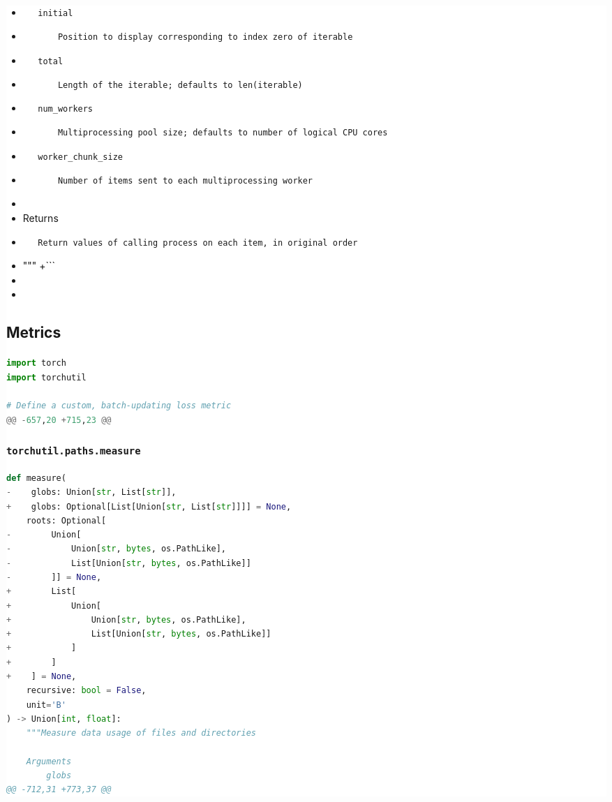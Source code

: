 +        initial
+            Position to display corresponding to index zero of iterable
+        total
+            Length of the iterable; defaults to len(iterable)
+        num_workers
+            Multiprocessing pool size; defaults to number of logical CPU cores
+        worker_chunk_size
+            Number of items sent to each multiprocessing worker
+
+    Returns
+        Return values of calling process on each item, in original order
+    """
+```
+
+
 ## Metrics
 
 ```python
 import torch
 import torchutil
 
 # Define a custom, batch-updating loss metric
@@ -657,20 +715,23 @@
 ```
 
 
 ### `torchutil.paths.measure`
 
 ```python
 def measure(
-    globs: Union[str, List[str]],
+    globs: Optional[List[Union[str, List[str]]]] = None,
     roots: Optional[
-        Union[
-            Union[str, bytes, os.PathLike],
-            List[Union[str, bytes, os.PathLike]]
-        ]] = None,
+        List[
+            Union[
+                Union[str, bytes, os.PathLike],
+                List[Union[str, bytes, os.PathLike]]
+            ]
+        ]
+    ] = None,
     recursive: bool = False,
     unit='B'
 ) -> Union[int, float]:
     """Measure data usage of files and directories
 
     Arguments
         globs
@@ -712,31 +773,37 @@
 ```
 